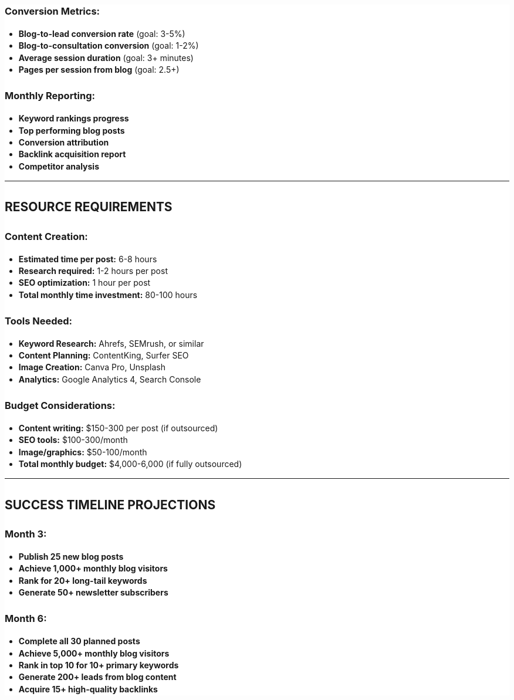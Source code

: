 ### Conversion Metrics:
- **Blog-to-lead conversion rate** (goal: 3-5%)
- **Blog-to-consultation conversion** (goal: 1-2%)
- **Average session duration** (goal: 3+ minutes)
- **Pages per session from blog** (goal: 2.5+)

### Monthly Reporting:
- **Keyword rankings progress**
- **Top performing blog posts**
- **Conversion attribution**
- **Backlink acquisition report**
- **Competitor analysis**

---

## RESOURCE REQUIREMENTS

### Content Creation:
- **Estimated time per post:** 6-8 hours
- **Research required:** 1-2 hours per post
- **SEO optimization:** 1 hour per post
- **Total monthly time investment:** 80-100 hours

### Tools Needed:
- **Keyword Research:** Ahrefs, SEMrush, or similar
- **Content Planning:** ContentKing, Surfer SEO
- **Image Creation:** Canva Pro, Unsplash
- **Analytics:** Google Analytics 4, Search Console

### Budget Considerations:
- **Content writing:** $150-300 per post (if outsourced)
- **SEO tools:** $100-300/month
- **Image/graphics:** $50-100/month
- **Total monthly budget:** $4,000-6,000 (if fully outsourced)

---

## SUCCESS TIMELINE PROJECTIONS

### Month 3:
- **Publish 25 new blog posts**
- **Achieve 1,000+ monthly blog visitors**
- **Rank for 20+ long-tail keywords**
- **Generate 50+ newsletter subscribers**

### Month 6:
- **Complete all 30 planned posts**
- **Achieve 5,000+ monthly blog visitors**
- **Rank in top 10 for 10+ primary keywords**
- **Generate 200+ leads from blog content**
- **Acquire 15+ high-quality backlinks**
